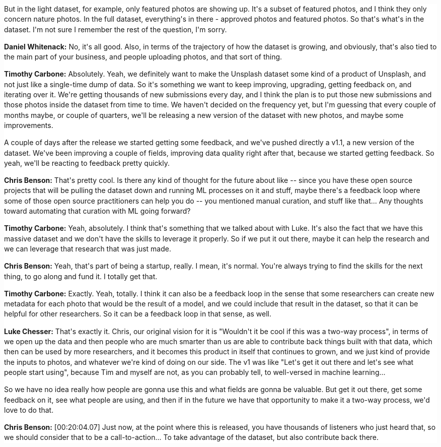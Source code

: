 But in the light dataset, for example, only featured photos are showing up. It's a subset of featured photos, and I think they only concern nature photos. In the full dataset, everything's in there - approved photos and featured photos. So that's what's in the dataset. I'm not sure I remember the rest of the question, I'm sorry.

**Daniel Whitenack:** No, it's all good. Also, in terms of the trajectory of how the dataset is growing, and obviously, that's also tied to the main part of your business, and people uploading photos, and that sort of thing.

**Timothy Carbone:** Absolutely. Yeah, we definitely want to make the Unsplash dataset some kind of a product of Unsplash, and not just like a single-time dump of data. So it's something we want to keep improving, upgrading, getting feedback on, and iterating over it. We're getting thousands of new submissions every day, and I think the plan is to put those new submissions and those photos inside the dataset from time to time. We haven't decided on the frequency yet, but I'm guessing that every couple of months maybe, or couple of quarters, we'll be releasing a new version of the dataset with new photos, and maybe some improvements.

A couple of days after the release we started getting some feedback, and we've pushed directly a v1.1, a new version of the dataset. We've been improving a couple of fields, improving data quality right after that, because we started getting feedback. So yeah, we'll be reacting to feedback pretty quickly.

**Chris Benson:** That's pretty cool. Is there any kind of thought for the future about like -- since you have these open source projects that will be pulling the dataset down and running ML processes on it and stuff, maybe there's a feedback loop where some of those open source practitioners can help you do -- you mentioned manual curation, and stuff like that... Any thoughts toward automating that curation with ML going forward?

**Timothy Carbone:** Yeah, absolutely. I think that's something that we talked about with Luke. It's also the fact that we have this massive dataset and we don't have the skills to leverage it properly. So if we put it out there, maybe it can help the research and we can leverage that research that was just made.

**Chris Benson:** Yeah, that's part of being a startup, really. I mean, it's normal. You're always trying to find the skills for the next thing, to go along and fund it. I totally get that.

**Timothy Carbone:** Exactly. Yeah, totally. I think it can also be a feedback loop in the sense that some researchers can create new metadata for each photo that would be the result of a model, and we could include that result in the dataset, so that it can be helpful for other researchers. So it can be a feedback loop in that sense, as well.

**Luke Chesser:** That's exactly it. Chris, our original vision for it is "Wouldn't it be cool if this was a two-way process", in terms of we open up the data and then people who are much smarter than us are able to contribute back things built with that data, which then can be used by more researchers, and it becomes this product in itself that continues to grown, and we just kind of provide the inputs to photos, and whatever we're kind of doing on our side. The v1 was like "Let's get it out there and let's see what people start using", because Tim and myself are not, as you can probably tell, to well-versed in machine learning...

So we have no idea really how people are gonna use this and what fields are gonna be valuable. But get it out there, get some feedback on it, see what people are using, and then if in the future we have that opportunity to make it a two-way process, we'd love to do that.

**Chris Benson:** \[00:20:04.07\] Just now, at the point where this is released, you have thousands of listeners who just heard that, so we should consider that to be a call-to-action... To take advantage of the dataset, but also contribute back there.
